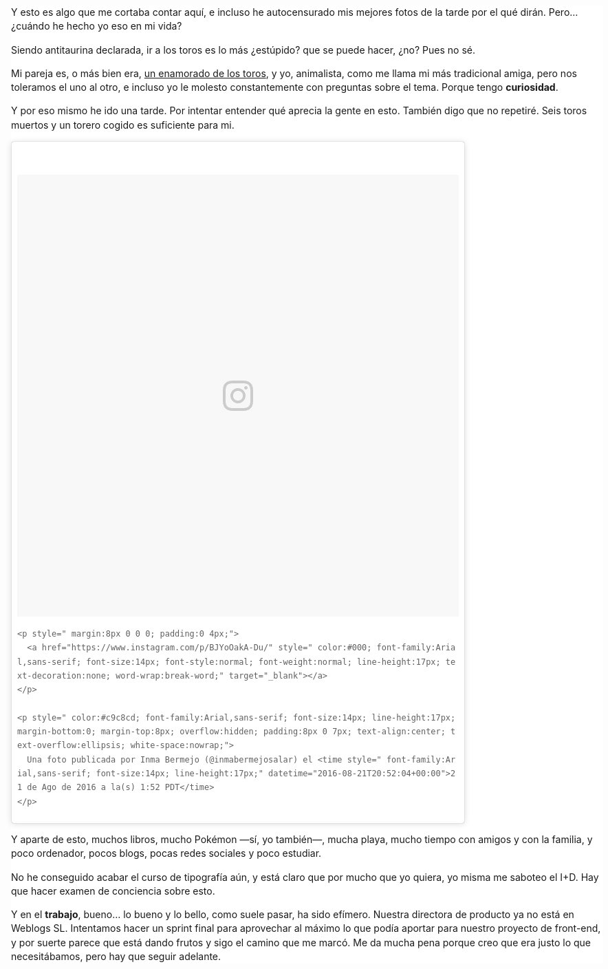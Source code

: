 
Y esto es algo que me cortaba contar aquí, e incluso he autocensurado mis mejores fotos de la tarde por el qué dirán. Pero&#8230; ¿cuándo he hecho yo eso en mi vida?

Siendo antitaurina declarada, ir a los toros es lo más ¿estúpido? que se puede hacer, ¿no? Pues no sé.

Mi pareja es, o más bien era, [un enamorado de los toros](https://medium.com/espanol/la-verdadera-belleza-del-toreo-la-geometr%C3%ADa-6e5bbf514d21#.h78gnt2np), y yo, animalista, como me llama mi más tradicional amiga, pero nos toleramos el uno al otro, e incluso yo le molesto constantemente con preguntas sobre el tema. Porque tengo **curiosidad**.

Y por eso mismo he ido una tarde. Por intentar entender qué aprecia la gente en esto. También digo que no repetiré. Seis toros muertos y un torero cogido es suficiente para mi.

<blockquote class="instagram-media" data-instgrm-captioned data-instgrm-version="7" style=" background:#FFF; border:0; border-radius:3px; box-shadow:0 0 1px 0 rgba(0,0,0,0.5),0 1px 10px 0 rgba(0,0,0,0.15); margin: 1px; max-width:658px; padding:0; width:99.375%; width:-webkit-calc(100% - 2px); width:calc(100% - 2px);">
  <div style="padding:8px;">
    <div style=" background:#F8F8F8; line-height:0; margin-top:40px; padding:50.0% 0; text-align:center; width:100%;">
      <div style=" background:url(data:image/png;base64,iVBORw0KGgoAAAANSUhEUgAAACwAAAAsCAMAAAApWqozAAAABGdBTUEAALGPC/xhBQAAAAFzUkdCAK7OHOkAAAAMUExURczMzPf399fX1+bm5mzY9AMAAADiSURBVDjLvZXbEsMgCES5/P8/t9FuRVCRmU73JWlzosgSIIZURCjo/ad+EQJJB4Hv8BFt+IDpQoCx1wjOSBFhh2XssxEIYn3ulI/6MNReE07UIWJEv8UEOWDS88LY97kqyTliJKKtuYBbruAyVh5wOHiXmpi5we58Ek028czwyuQdLKPG1Bkb4NnM+VeAnfHqn1k4+GPT6uGQcvu2h2OVuIf/gWUFyy8OWEpdyZSa3aVCqpVoVvzZZ2VTnn2wU8qzVjDDetO90GSy9mVLqtgYSy231MxrY6I2gGqjrTY0L8fxCxfCBbhWrsYYAAAAAElFTkSuQmCC); display:block; height:44px; margin:0 auto -44px; position:relative; top:-22px; width:44px;">
      </div>
    </div>
    
    <p style=" margin:8px 0 0 0; padding:0 4px;">
      <a href="https://www.instagram.com/p/BJYoOakA-Du/" style=" color:#000; font-family:Arial,sans-serif; font-size:14px; font-style:normal; font-weight:normal; line-height:17px; text-decoration:none; word-wrap:break-word;" target="_blank"></a>
    </p>
    
    <p style=" color:#c9c8cd; font-family:Arial,sans-serif; font-size:14px; line-height:17px; margin-bottom:0; margin-top:8px; overflow:hidden; padding:8px 0 7px; text-align:center; text-overflow:ellipsis; white-space:nowrap;">
      Una foto publicada por Inma Bermejo (@inmabermejosalar) el <time style=" font-family:Arial,sans-serif; font-size:14px; line-height:17px;" datetime="2016-08-21T20:52:04+00:00">21 de Ago de 2016 a la(s) 1:52 PDT</time>
    </p>
  </div>
</blockquote>



Y aparte de esto, muchos libros, mucho Pokémon —sí, yo también—, mucha playa, mucho tiempo con amigos y con la familia, y poco ordenador, pocos blogs, pocas redes sociales y poco estudiar.

No he conseguido acabar el curso de tipografía aún, y está claro que por mucho que yo quiera, yo misma me saboteo el I+D. Hay que hacer examen de conciencia sobre esto.

Y en el **trabajo**, bueno&#8230; lo bueno y lo bello, como suele pasar, ha sido efímero. Nuestra directora de producto ya no está en Weblogs SL. Intentamos hacer un sprint final para aprovechar al máximo lo que podía aportar para nuestro proyecto de front-end, y por suerte parece que está dando frutos y sigo el camino que me marcó. Me da mucha pena porque creo que era justo lo que necesitábamos, pero hay que seguir adelante.
